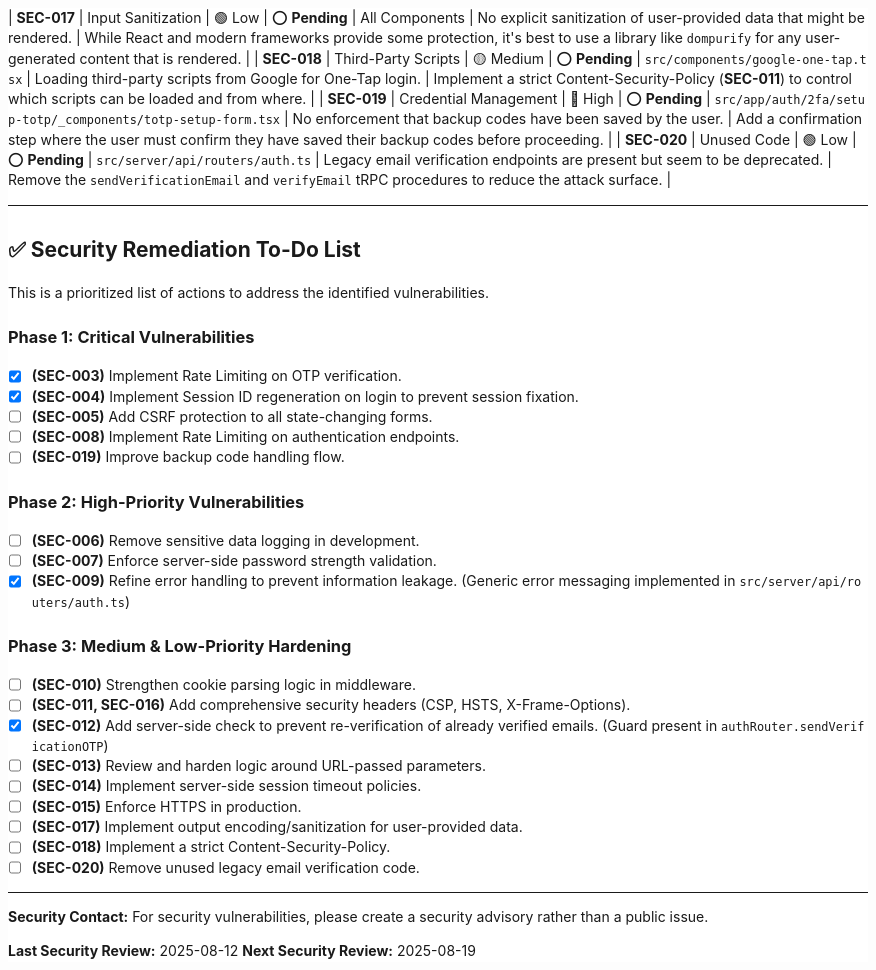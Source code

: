 | **SEC-017** | Input Sanitization | 🟢 Low | ⭕ **Pending** | All Components | No explicit sanitization of user-provided data that might be rendered. | While React and modern frameworks provide some protection, it's best to use a library like `dompurify` for any user-generated content that is rendered. |
| **SEC-018** | Third-Party Scripts | 🟡 Medium | ⭕ **Pending** | `src/components/google-one-tap.tsx` | Loading third-party scripts from Google for One-Tap login. | Implement a strict Content-Security-Policy (**SEC-011**) to control which scripts can be loaded and from where. |
| **SEC-019** | Credential Management | 🔴 High | ⭕ **Pending** | `src/app/auth/2fa/setup-totp/_components/totp-setup-form.tsx` | No enforcement that backup codes have been saved by the user. | Add a confirmation step where the user must confirm they have saved their backup codes before proceeding. |
| **SEC-020** | Unused Code | 🟢 Low | ⭕ **Pending** | `src/server/api/routers/auth.ts` | Legacy email verification endpoints are present but seem to be deprecated. | Remove the `sendVerificationEmail` and `verifyEmail` tRPC procedures to reduce the attack surface. |

---

## ✅ Security Remediation To-Do List

This is a prioritized list of actions to address the identified vulnerabilities.

### Phase 1: Critical Vulnerabilities

-   [x] **(SEC-003)** Implement Rate Limiting on OTP verification.
 -   [x] **(SEC-004)** Implement Session ID regeneration on login to prevent session fixation.
-   [ ] **(SEC-005)** Add CSRF protection to all state-changing forms.
-   [ ] **(SEC-008)** Implement Rate Limiting on authentication endpoints.
-   [ ] **(SEC-019)** Improve backup code handling flow.

### Phase 2: High-Priority Vulnerabilities

-   [ ] **(SEC-006)** Remove sensitive data logging in development.
-   [ ] **(SEC-007)** Enforce server-side password strength validation.
-   [x] **(SEC-009)** Refine error handling to prevent information leakage. (Generic error messaging implemented in `src/server/api/routers/auth.ts`)

### Phase 3: Medium & Low-Priority Hardening

-   [ ] **(SEC-010)** Strengthen cookie parsing logic in middleware.
-   [ ] **(SEC-011, SEC-016)** Add comprehensive security headers (CSP, HSTS, X-Frame-Options).
-   [x] **(SEC-012)** Add server-side check to prevent re-verification of already verified emails. (Guard present in `authRouter.sendVerificationOTP`)
-   [ ] **(SEC-013)** Review and harden logic around URL-passed parameters.
-   [ ] **(SEC-014)** Implement server-side session timeout policies.
-   [ ] **(SEC-015)** Enforce HTTPS in production.
-   [ ] **(SEC-017)** Implement output encoding/sanitization for user-provided data.
-   [ ] **(SEC-018)** Implement a strict Content-Security-Policy.
-   [ ] **(SEC-020)** Remove unused legacy email verification code.

---

**Security Contact:** For security vulnerabilities, please create a security advisory rather than a public issue.

**Last Security Review:** 2025-08-12
**Next Security Review:** 2025-08-19 
